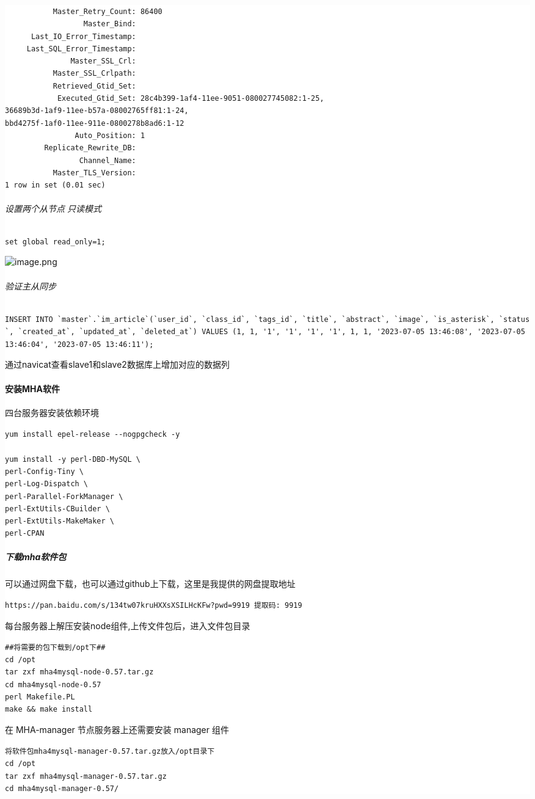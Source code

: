 ```
           Master_Retry_Count: 86400
                  Master_Bind: 
      Last_IO_Error_Timestamp: 
     Last_SQL_Error_Timestamp: 
               Master_SSL_Crl: 
           Master_SSL_Crlpath: 
           Retrieved_Gtid_Set: 
            Executed_Gtid_Set: 28c4b399-1af4-11ee-9051-080027745082:1-25,
36689b3d-1af9-11ee-b57a-08002765ff81:1-24,
bbd4275f-1af0-11ee-911e-0800278b8ad6:1-12
                Auto_Position: 1
         Replicate_Rewrite_DB: 
                 Channel_Name: 
           Master_TLS_Version: 
1 row in set (0.01 sec)
```
###### 设置两个从节点 只读模式
```
set global read_only=1;

```
![image.png](https://upload-images.jianshu.io/upload_images/2825702-2b9f263d27380067.png?imageMogr2/auto-orient/strip%7CimageView2/2/w/1240)

###### 验证主从同步
```
INSERT INTO `master`.`im_article`(`user_id`, `class_id`, `tags_id`, `title`, `abstract`, `image`, `is_asterisk`, `status`, `created_at`, `updated_at`, `deleted_at`) VALUES (1, 1, '1', '1', '1', '1', 1, 1, '2023-07-05 13:46:08', '2023-07-05 13:46:04', '2023-07-05 13:46:11');
```
通过navicat查看slave1和slave2数据库上增加对应的数据列

#### 安装MHA软件

四台服务器安装依赖环境
```
yum install epel-release --nogpgcheck -y

yum install -y perl-DBD-MySQL \
perl-Config-Tiny \
perl-Log-Dispatch \
perl-Parallel-ForkManager \
perl-ExtUtils-CBuilder \
perl-ExtUtils-MakeMaker \
perl-CPAN
```
##### 下载mha软件包
可以通过网盘下载，也可以通过github上下载，这里是我提供的网盘提取地址
```
https://pan.baidu.com/s/134tw07kruHXXsXSILHcKFw?pwd=9919 提取码: 9919 
```
每台服务器上解压安装node组件,上传文件包后，进入文件包目录
```
##将需要的包下载到/opt下##
cd /opt
tar zxf mha4mysql-node-0.57.tar.gz
cd mha4mysql-node-0.57
perl Makefile.PL
make && make install
```
在 MHA-manager 节点服务器上还需要安装 manager 组件
```
将软件包mha4mysql-manager-0.57.tar.gz放入/opt目录下
cd /opt
tar zxf mha4mysql-manager-0.57.tar.gz 
cd mha4mysql-manager-0.57/
```